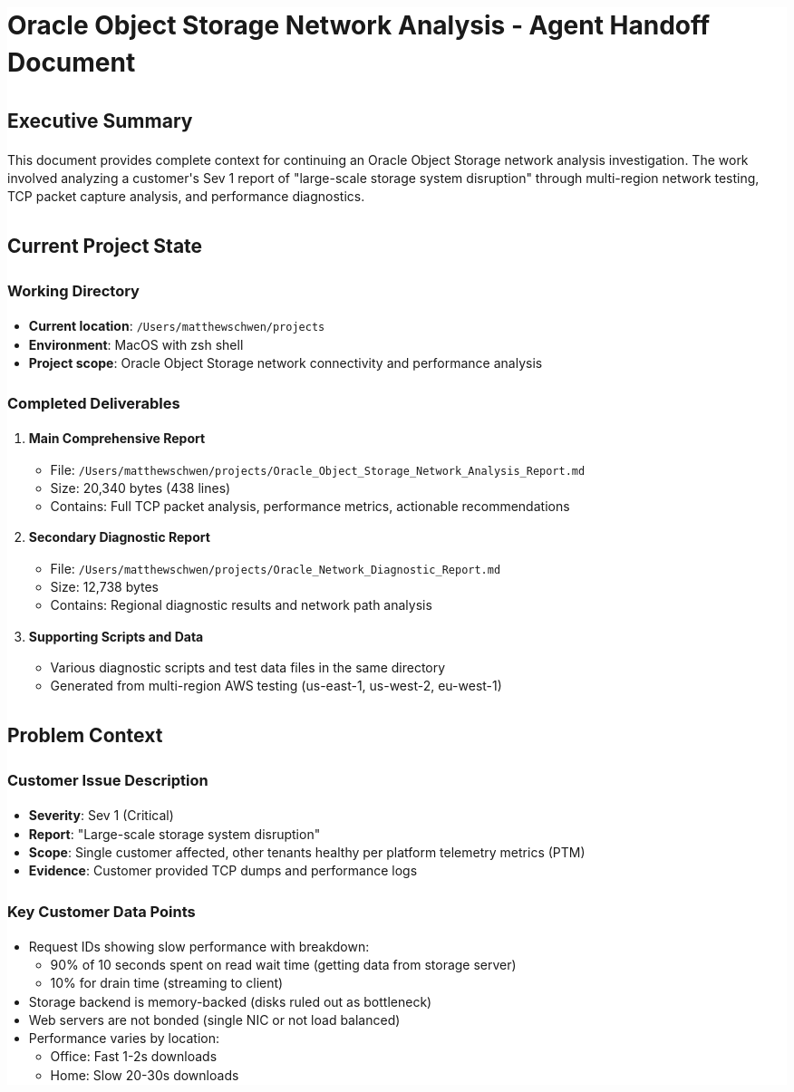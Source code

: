 # Oracle Object Storage Network Analysis - Agent Handoff Document

## Executive Summary

This document provides complete context for continuing an Oracle Object Storage network analysis investigation. The work involved analyzing a customer's Sev 1 report of "large-scale storage system disruption" through multi-region network testing, TCP packet capture analysis, and performance diagnostics.

## Current Project State

### Working Directory
- **Current location**: `/Users/matthewschwen/projects`
- **Environment**: MacOS with zsh shell
- **Project scope**: Oracle Object Storage network connectivity and performance analysis

### Completed Deliverables

1. **Main Comprehensive Report**
   - File: `/Users/matthewschwen/projects/Oracle_Object_Storage_Network_Analysis_Report.md`
   - Size: 20,340 bytes (438 lines)
   - Contains: Full TCP packet analysis, performance metrics, actionable recommendations

2. **Secondary Diagnostic Report**
   - File: `/Users/matthewschwen/projects/Oracle_Network_Diagnostic_Report.md`
   - Size: 12,738 bytes
   - Contains: Regional diagnostic results and network path analysis

3. **Supporting Scripts and Data**
   - Various diagnostic scripts and test data files in the same directory
   - Generated from multi-region AWS testing (us-east-1, us-west-2, eu-west-1)

## Problem Context

### Customer Issue Description
- **Severity**: Sev 1 (Critical)
- **Report**: "Large-scale storage system disruption"
- **Scope**: Single customer affected, other tenants healthy per platform telemetry metrics (PTM)
- **Evidence**: Customer provided TCP dumps and performance logs

### Key Customer Data Points
- Request IDs showing slow performance with breakdown:
  - 90% of 10 seconds spent on read wait time (getting data from storage server)
  - 10% for drain time (streaming to client)
- Storage backend is memory-backed (disks ruled out as bottleneck)
- Web servers are not bonded (single NIC or not load balanced)
- Performance varies by location:
  - Office: Fast 1-2s downloads
  - Home: Slow 20-30s downloads
